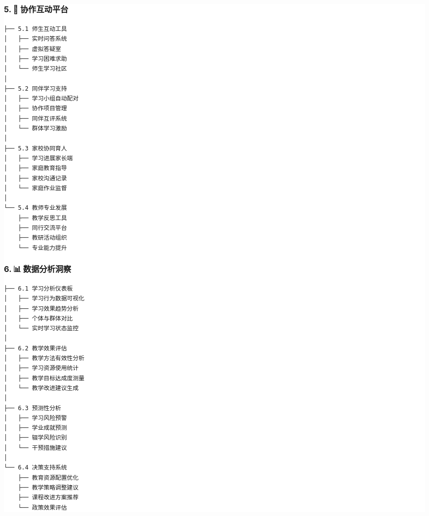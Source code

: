 ### 5. 👥 协作互动平台
```
├── 5.1 师生互动工具
│   ├── 实时问答系统
│   ├── 虚拟答疑室
│   ├── 学习困难求助
│   └── 师生学习社区
│
├── 5.2 同伴学习支持
│   ├── 学习小组自动配对
│   ├── 协作项目管理
│   ├── 同伴互评系统
│   └── 群体学习激励
│
├── 5.3 家校协同育人
│   ├── 学习进展家长端
│   ├── 家庭教育指导
│   ├── 家校沟通记录
│   └── 家庭作业监督
│
└── 5.4 教师专业发展
    ├── 教学反思工具
    ├── 同行交流平台
    ├── 教研活动组织
    └── 专业能力提升
```

### 6. 📊 数据分析洞察
```
├── 6.1 学习分析仪表板
│   ├── 学习行为数据可视化
│   ├── 学习效果趋势分析
│   ├── 个体与群体对比
│   └── 实时学习状态监控
│
├── 6.2 教学效果评估
│   ├── 教学方法有效性分析
│   ├── 学习资源使用统计
│   ├── 教学目标达成度测量
│   └── 教学改进建议生成
│
├── 6.3 预测性分析
│   ├── 学习风险预警
│   ├── 学业成就预测
│   ├── 辍学风险识别
│   └── 干预措施建议
│
└── 6.4 决策支持系统
    ├── 教育资源配置优化
    ├── 教学策略调整建议
    ├── 课程改进方案推荐
    └── 政策效果评估
```
